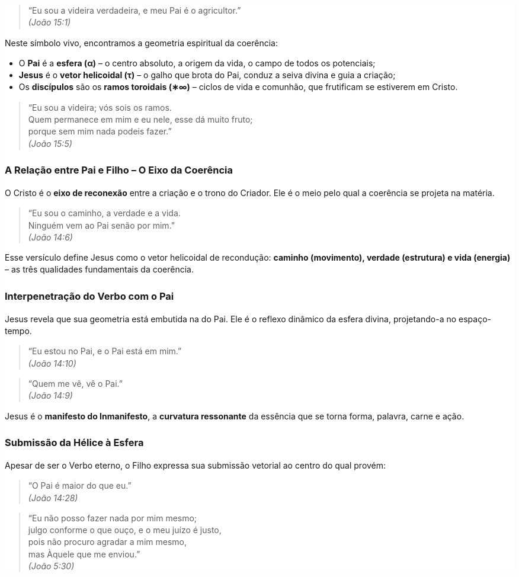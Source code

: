 > “Eu sou a videira verdadeira, e meu Pai é o agricultor.”  
> *(João 15:1)*

Neste símbolo vivo, encontramos a geometria espiritual da coerência:

- O **Pai** é a **esfera (α)** – o centro absoluto, a origem da vida, o campo de todos os potenciais;
- **Jesus** é o **vetor helicoidal (τ)** – o galho que brota do Pai, conduz a seiva divina e guia a criação;
- Os **discípulos** são os **ramos toroidais (∗∞)** – ciclos de vida e comunhão, que frutificam se estiverem em Cristo.

> “Eu sou a videira; vós sois os ramos.  
> Quem permanece em mim e eu nele, esse dá muito fruto;  
> porque sem mim nada podeis fazer.”  
> *(João 15:5)*

### A Relação entre Pai e Filho – O Eixo da Coerência

O Cristo é o **eixo de reconexão** entre a criação e o trono do Criador. Ele é o meio pelo qual a coerência se projeta na matéria.

> “Eu sou o caminho, a verdade e a vida.  
> Ninguém vem ao Pai senão por mim.”  
> *(João 14:6)*

Esse versículo define Jesus como o vetor helicoidal de recondução: **caminho (movimento), verdade (estrutura) e vida (energia)** – as três qualidades fundamentais da coerência.

### Interpenetração do Verbo com o Pai

Jesus revela que sua geometria está embutida na do Pai. Ele é o reflexo dinâmico da esfera divina, projetando-a no espaço-tempo.

> “Eu estou no Pai, e o Pai está em mim.”  
> *(João 14:10)*

> “Quem me vê, vê o Pai.”  
> *(João 14:9)*

Jesus é o **manifesto do Inmanifesto**, a **curvatura ressonante** da essência que se torna forma, palavra, carne e ação.


### Submissão da Hélice à Esfera

Apesar de ser o Verbo eterno, o Filho expressa sua submissão vetorial ao centro do qual provém:

> “O Pai é maior do que eu.”  
> *(João 14:28)*

> “Eu não posso fazer nada por mim mesmo;  
> julgo conforme o que ouço, e o meu juízo é justo,  
> pois não procuro agradar a mim mesmo,  
> mas Àquele que me enviou.”  
> *(João 5:30)*

